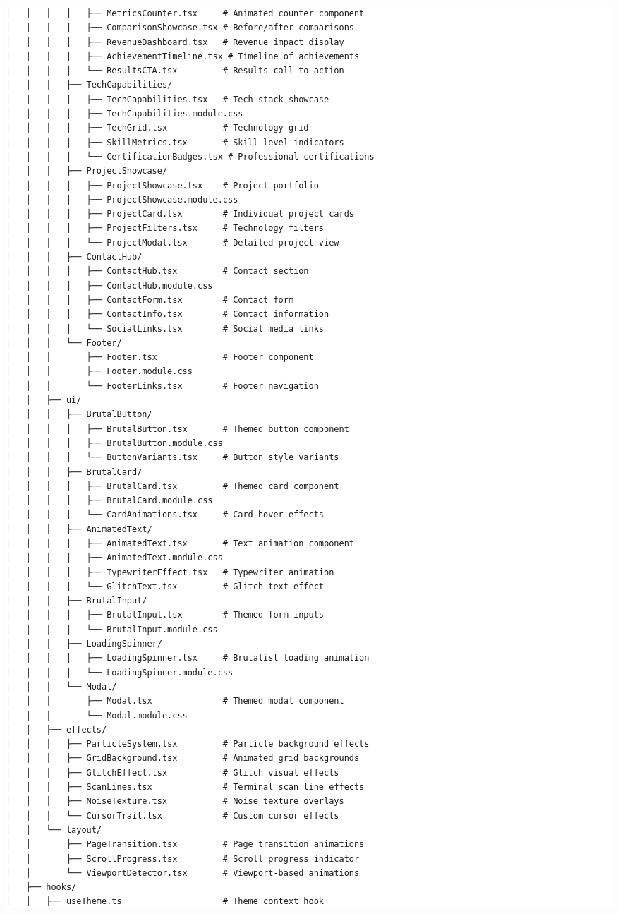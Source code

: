 ```
│   │   │   │   ├── MetricsCounter.tsx     # Animated counter component
│   │   │   │   ├── ComparisonShowcase.tsx # Before/after comparisons
│   │   │   │   ├── RevenueDashboard.tsx   # Revenue impact display
│   │   │   │   ├── AchievementTimeline.tsx # Timeline of achievements
│   │   │   │   └── ResultsCTA.tsx         # Results call-to-action
│   │   │   ├── TechCapabilities/
│   │   │   │   ├── TechCapabilities.tsx   # Tech stack showcase
│   │   │   │   ├── TechCapabilities.module.css
│   │   │   │   ├── TechGrid.tsx           # Technology grid
│   │   │   │   ├── SkillMetrics.tsx       # Skill level indicators
│   │   │   │   └── CertificationBadges.tsx # Professional certifications
│   │   │   ├── ProjectShowcase/
│   │   │   │   ├── ProjectShowcase.tsx    # Project portfolio
│   │   │   │   ├── ProjectShowcase.module.css
│   │   │   │   ├── ProjectCard.tsx        # Individual project cards
│   │   │   │   ├── ProjectFilters.tsx     # Technology filters
│   │   │   │   └── ProjectModal.tsx       # Detailed project view
│   │   │   ├── ContactHub/
│   │   │   │   ├── ContactHub.tsx         # Contact section
│   │   │   │   ├── ContactHub.module.css
│   │   │   │   ├── ContactForm.tsx        # Contact form
│   │   │   │   ├── ContactInfo.tsx        # Contact information
│   │   │   │   └── SocialLinks.tsx        # Social media links
│   │   │   └── Footer/
│   │   │       ├── Footer.tsx             # Footer component
│   │   │       ├── Footer.module.css
│   │   │       └── FooterLinks.tsx        # Footer navigation
│   │   ├── ui/
│   │   │   ├── BrutalButton/
│   │   │   │   ├── BrutalButton.tsx       # Themed button component
│   │   │   │   ├── BrutalButton.module.css
│   │   │   │   └── ButtonVariants.tsx     # Button style variants
│   │   │   ├── BrutalCard/
│   │   │   │   ├── BrutalCard.tsx         # Themed card component
│   │   │   │   ├── BrutalCard.module.css
│   │   │   │   └── CardAnimations.tsx     # Card hover effects
│   │   │   ├── AnimatedText/
│   │   │   │   ├── AnimatedText.tsx       # Text animation component
│   │   │   │   ├── AnimatedText.module.css
│   │   │   │   ├── TypewriterEffect.tsx   # Typewriter animation
│   │   │   │   └── GlitchText.tsx         # Glitch text effect
│   │   │   ├── BrutalInput/
│   │   │   │   ├── BrutalInput.tsx        # Themed form inputs
│   │   │   │   └── BrutalInput.module.css
│   │   │   ├── LoadingSpinner/
│   │   │   │   ├── LoadingSpinner.tsx     # Brutalist loading animation
│   │   │   │   └── LoadingSpinner.module.css
│   │   │   └── Modal/
│   │   │       ├── Modal.tsx              # Themed modal component
│   │   │       └── Modal.module.css
│   │   ├── effects/
│   │   │   ├── ParticleSystem.tsx         # Particle background effects
│   │   │   ├── GridBackground.tsx         # Animated grid backgrounds
│   │   │   ├── GlitchEffect.tsx           # Glitch visual effects
│   │   │   ├── ScanLines.tsx              # Terminal scan line effects
│   │   │   ├── NoiseTexture.tsx           # Noise texture overlays
│   │   │   └── CursorTrail.tsx            # Custom cursor effects
│   │   └── layout/
│   │       ├── PageTransition.tsx         # Page transition animations
│   │       ├── ScrollProgress.tsx         # Scroll progress indicator
│   │       └── ViewportDetector.tsx       # Viewport-based animations
│   ├── hooks/
│   │   ├── useTheme.ts                    # Theme context hook
```